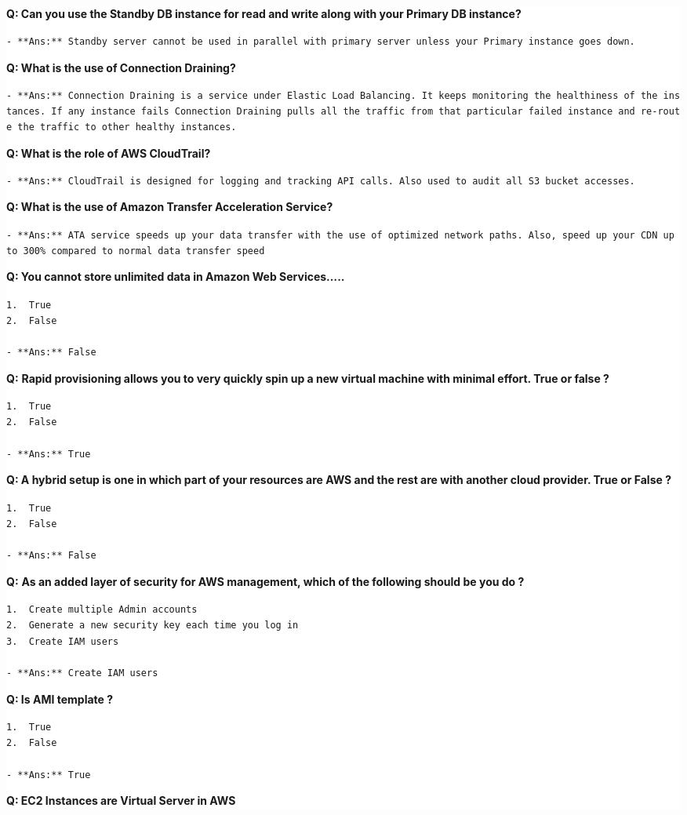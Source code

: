 **Q: Can you use the Standby DB instance for read and write along with your Primary DB instance?**

    - **Ans:** Standby server cannot be used in parallel with primary server unless your Primary instance goes down.

**Q: What is the use of Connection Draining?**

    - **Ans:** Connection Draining is a service under Elastic Load Balancing. It keeps monitoring the healthiness of the instances. If any instance fails Connection Draining pulls all the traffic from that particular failed instance and re-route the traffic to other healthy instances.

**Q: What is the role of AWS CloudTrail?**

    - **Ans:** CloudTrail is designed for logging and tracking API calls. Also used to audit all S3 bucket accesses.

**Q: What is the use of Amazon Transfer Acceleration Service?**

    - **Ans:** ATA service speeds up your data transfer with the use of optimized network paths. Also, speed up your CDN up to 300% compared to normal data transfer speed

**Q: You cannot store unlimited data in Amazon Web Services…..**

    1.  True
    2.  False

    - **Ans:** False

**Q:** **Rapid provisioning allows you to very quickly spin up a new virtual machine with minimal effort. True or false ?**

    1.  True
    2.  False

    - **Ans:** True

**Q: A hybrid setup is one in which part of your resources are AWS and the rest are with another cloud provider. True or False ?**

    1.  True
    2.  False

    - **Ans:** False

**Q:** **As an added layer of security for AWS management, which of the following should be you do ?**

    1.  Create multiple Admin accounts
    2.  Generate a new security key each time you log in
    3.  Create IAM users

    - **Ans:** Create IAM users

**Q: Is AMI template ?**

    1.  True
    2.  False

    - **Ans:** True

**Q: EC2 Instances are Virtual Server in AWS**
